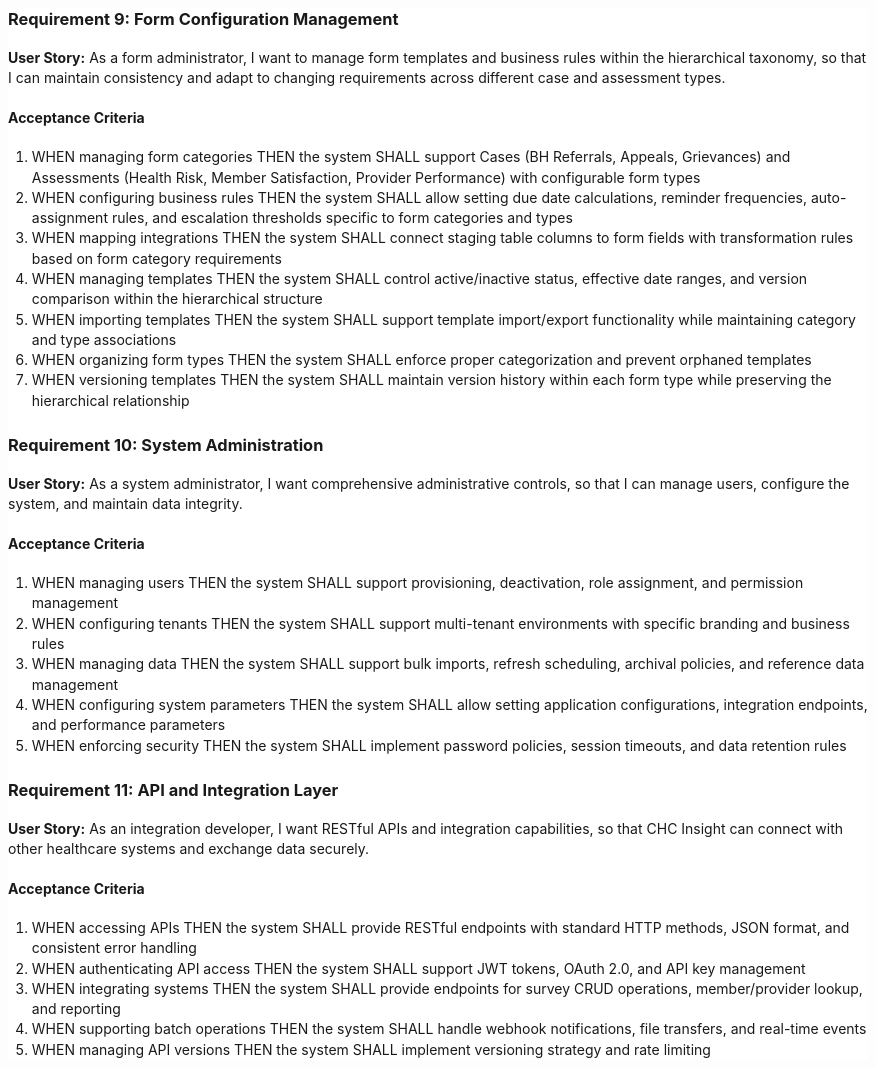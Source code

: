 ### Requirement 9: Form Configuration Management

**User Story:** As a form administrator, I want to manage form templates and business rules within the hierarchical taxonomy, so that I can maintain consistency and adapt to changing requirements across different case and assessment types.

#### Acceptance Criteria

1. WHEN managing form categories THEN the system SHALL support Cases (BH Referrals, Appeals, Grievances) and Assessments (Health Risk, Member Satisfaction, Provider Performance) with configurable form types
2. WHEN configuring business rules THEN the system SHALL allow setting due date calculations, reminder frequencies, auto-assignment rules, and escalation thresholds specific to form categories and types
3. WHEN mapping integrations THEN the system SHALL connect staging table columns to form fields with transformation rules based on form category requirements
4. WHEN managing templates THEN the system SHALL control active/inactive status, effective date ranges, and version comparison within the hierarchical structure
5. WHEN importing templates THEN the system SHALL support template import/export functionality while maintaining category and type associations
6. WHEN organizing form types THEN the system SHALL enforce proper categorization and prevent orphaned templates
7. WHEN versioning templates THEN the system SHALL maintain version history within each form type while preserving the hierarchical relationship

### Requirement 10: System Administration

**User Story:** As a system administrator, I want comprehensive administrative controls, so that I can manage users, configure the system, and maintain data integrity.

#### Acceptance Criteria

1. WHEN managing users THEN the system SHALL support provisioning, deactivation, role assignment, and permission management
2. WHEN configuring tenants THEN the system SHALL support multi-tenant environments with specific branding and business rules
3. WHEN managing data THEN the system SHALL support bulk imports, refresh scheduling, archival policies, and reference data management
4. WHEN configuring system parameters THEN the system SHALL allow setting application configurations, integration endpoints, and performance parameters
5. WHEN enforcing security THEN the system SHALL implement password policies, session timeouts, and data retention rules

### Requirement 11: API and Integration Layer

**User Story:** As an integration developer, I want RESTful APIs and integration capabilities, so that CHC Insight can connect with other healthcare systems and exchange data securely.

#### Acceptance Criteria

1. WHEN accessing APIs THEN the system SHALL provide RESTful endpoints with standard HTTP methods, JSON format, and consistent error handling
2. WHEN authenticating API access THEN the system SHALL support JWT tokens, OAuth 2.0, and API key management
3. WHEN integrating systems THEN the system SHALL provide endpoints for survey CRUD operations, member/provider lookup, and reporting
4. WHEN supporting batch operations THEN the system SHALL handle webhook notifications, file transfers, and real-time events
5. WHEN managing API versions THEN the system SHALL implement versioning strategy and rate limiting
